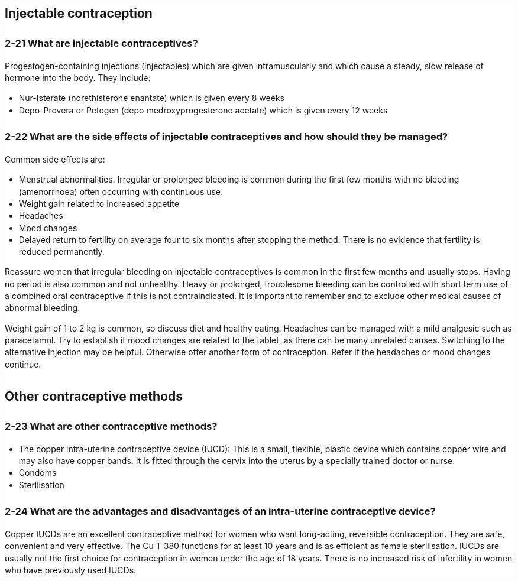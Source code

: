 ## Injectable contraception

### 2-21 What are injectable contraceptives?

Progestogen-containing injections (injectables) which are given intramuscularly and which cause a steady, slow release of hormone into the body. They include:

*	Nur-Isterate (norethisterone enantate) which is given every 8 weeks
*	Depo-Provera or Petogen (depo medroxyprogesterone acetate) which is given every 12 weeks

### 2-22 What are the side effects of injectable contraceptives and how should they be managed?

Common side effects are:

*	Menstrual abnormalities. Irregular or prolonged bleeding is common during the first few months with no bleeding (amenorrhoea) often occurring with continuous use.
*	Weight gain related to increased appetite
*	Headaches
*	Mood changes
*	Delayed return to fertility on average four to six months after stopping the method. There is no evidence that fertility is reduced permanently.

Reassure women that irregular bleeding on injectable contraceptives is common in the first few months and usually stops. Having no period is also common and not unhealthy. Heavy or prolonged, troublesome bleeding can be controlled with short term use of a combined oral contraceptive if this is not contraindicated. It is important to remember and to exclude other medical causes of abnormal bleeding.

Weight gain of 1 to 2 kg is common, so discuss diet and healthy eating. Headaches can be managed with a mild analgesic such as paracetamol. Try to establish if mood changes are related to the tablet, as there can be many unrelated causes. Switching to the alternative injection may be helpful. Otherwise offer another form of contraception. Refer if the headaches or mood changes continue.

## Other contraceptive methods

### 2-23 What are other contraceptive methods?

*	The copper intra-uterine contraceptive device (IUCD): This is a small, flexible, plastic device which contains copper wire and may also have copper bands. It is fitted through the cervix into the uterus by a specially trained doctor or nurse.
*	Condoms
*	Sterilisation

### 2-24 What are the advantages and disadvantages of an intra-uterine contraceptive device?

Copper IUCDs are an excellent contraceptive method for women who want long-acting, reversible contraception. They are safe, convenient and very effective. The Cu T 380 functions for at least 10 years and is as efficient as female sterilisation. IUCDs are usually not the first choice for contraception in women under the age of 18 years. There is no increased risk of infertility in women who have previously used IUCDs.

